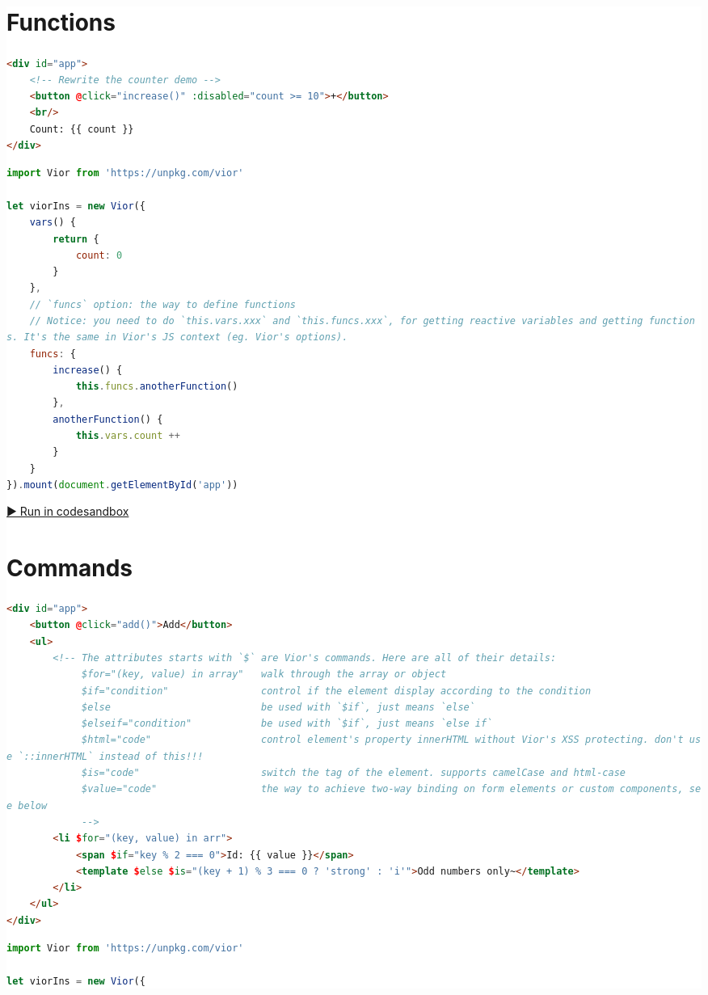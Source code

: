 # Functions
```html
<div id="app">
    <!-- Rewrite the counter demo -->
    <button @click="increase()" :disabled="count >= 10">+</button>
    <br/>
    Count: {{ count }}
</div>
```
```javascript
import Vior from 'https://unpkg.com/vior'

let viorIns = new Vior({
    vars() {
        return {
            count: 0
        }
    },
    // `funcs` option: the way to define functions
    // Notice: you need to do `this.vars.xxx` and `this.funcs.xxx`, for getting reactive variables and getting functions. It's the same in Vior's JS context (eg. Vior's options).
    funcs: {
        increase() {
            this.funcs.anotherFunction()
        },
        anotherFunction() {
            this.vars.count ++
        }
    }
}).mount(document.getElementById('app'))
```
[▶ Run in codesandbox](https://codesandbox.io/s/vior-function-w50ucn)

# Commands
```html
<div id="app">
    <button @click="add()">Add</button>
    <ul>
        <!-- The attributes starts with `$` are Vior's commands. Here are all of their details:
             $for="(key, value) in array"   walk through the array or object
             $if="condition"                control if the element display according to the condition
             $else                          be used with `$if`, just means `else`
             $elseif="condition"            be used with `$if`, just means `else if`
             $html="code"                   control element's property innerHTML without Vior's XSS protecting. don't use `::innerHTML` instead of this!!!
             $is="code"                     switch the tag of the element. supports camelCase and html-case
             $value="code"                  the way to achieve two-way binding on form elements or custom components, see below
             -->
        <li $for="(key, value) in arr">
            <span $if="key % 2 === 0">Id: {{ value }}</span>
            <template $else $is="(key + 1) % 3 === 0 ? 'strong' : 'i'">Odd numbers only~</template>
        </li>
    </ul>
</div>
```
```javascript
import Vior from 'https://unpkg.com/vior'

let viorIns = new Vior({
```